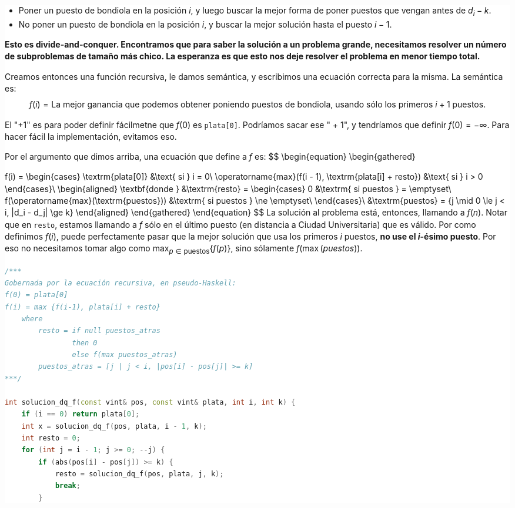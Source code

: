 *  Poner un puesto de bondiola en la posición $i$, y luego buscar la mejor forma de poner puestos que vengan antes de $d_i - k$.
* No poner un puesto de bondiola en la posición $i$, y buscar la mejor solución hasta el puesto $i - 1$.

**Esto es divide-and-conquer. Encontramos que para saber la solución a un problema grande, necesitamos resolver un número de subproblemas de tamaño más chico. La esperanza es que esto nos deje resolver el problema en menor tiempo total.**

Creamos entonces una función recursiva, le damos semántica, y escribimos una ecuación correcta para la misma. La semántica es:
$$
f(i) = \text{La mejor ganancia que podemos obtener poniendo puestos de bondiola, usando sólo los primeros $i + 1$ puestos.}
$$

El "+1" es para poder definir fácilmetne que $f(0)$ es `plata[0]`. Podríamos sacar ese " + 1", y tendríamos que definir $f(0) = -\infty$. Para hacer fácil la implementación, evitamos eso.

Por el argumento que dimos arriba, una ecuación que define a $f$ es:
$$
\begin{equation}
\begin{gathered}

f(i) = \begin{cases}
\textrm{plata[0]} &\text{ si } i = 0\\
\operatorname{max}(f(i - 1), \textrm{plata[i] + resto}) &\text{ si } i > 0
\end{cases}\\
\begin{aligned}
\textbf{donde }
&\textrm{resto} = \begin{cases}
0 &\textrm{ si puestos } = \emptyset\\
f(\operatorname{max}(\textrm{puestos})) &\textrm{ si puestos } \ne \emptyset\\
\end{cases}\\
&\textrm{puestos} = \{j \mid 0 \le j < i, |d_i - d_j| \ge k\}
\end{aligned}
\end{gathered}
\end{equation}
$$
La solución al problema está, entonces, llamando a $f(n)$. Notar que en `resto`, estamos llamando a $f$ sólo en el último puesto (en distancia a Ciudad Universitaria) que es válido. Por como definimos $f(i)$, puede perfectamente pasar que la mejor solución que usa los primeros $i$ puestos, **no use el $i$-ésimo puesto**. Por eso no necesitamos tomar algo como $\operatorname{max}_{p \in \textrm{puestos}}\{f(p)\}$, sino sólamente $f(\operatorname{max}(puestos))$.


```c++
/***
Gobernada por la ecuación recursiva, en pseudo-Haskell:
f(0) = plata[0]
f(i) = max {f(i-1), plata[i] + resto}
    where
        resto = if null puestos_atras 
                then 0 
                else f(max puestos_atras) 
        puestos_atras = [j | j < i, |pos[i] - pos[j]| >= k]
***/

int solucion_dq_f(const vint& pos, const vint& plata, int i, int k) {
    if (i == 0) return plata[0];
    int x = solucion_dq_f(pos, plata, i - 1, k);
    int resto = 0;
    for (int j = i - 1; j >= 0; --j) {
        if (abs(pos[i] - pos[j]) >= k) {
            resto = solucion_dq_f(pos, plata, j, k);
            break;
        }
```